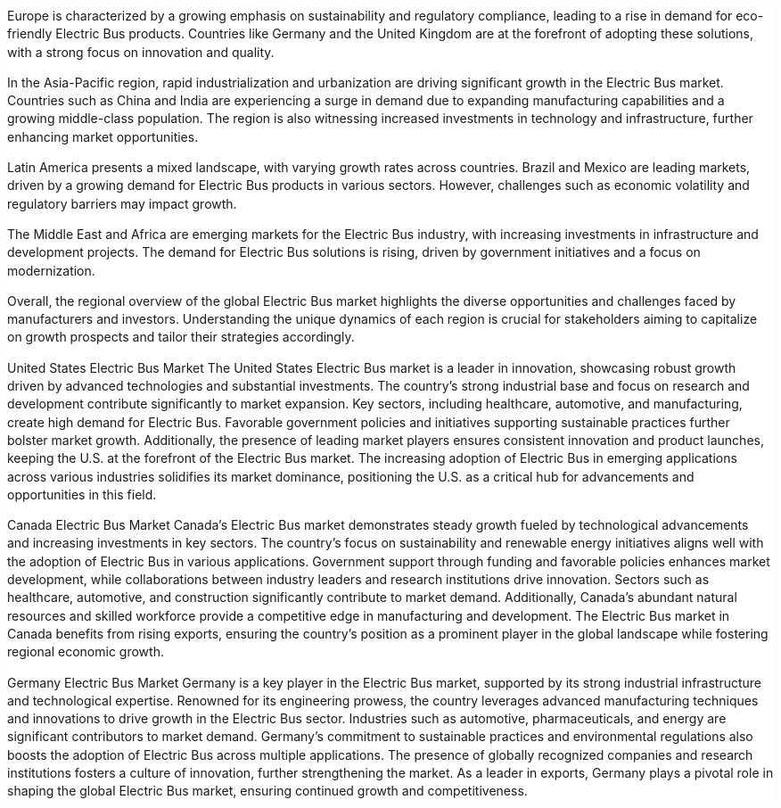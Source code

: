 Europe is characterized by a growing emphasis on sustainability and regulatory compliance, leading to a rise in demand for eco-friendly Electric Bus products. Countries like Germany and the United Kingdom are at the forefront of adopting these solutions, with a strong focus on innovation and quality.

In the Asia-Pacific region, rapid industrialization and urbanization are driving significant growth in the Electric Bus market. Countries such as China and India are experiencing a surge in demand due to expanding manufacturing capabilities and a growing middle-class population. The region is also witnessing increased investments in technology and infrastructure, further enhancing market opportunities.

Latin America presents a mixed landscape, with varying growth rates across countries. Brazil and Mexico are leading markets, driven by a growing demand for Electric Bus products in various sectors. However, challenges such as economic volatility and regulatory barriers may impact growth.

The Middle East and Africa are emerging markets for the Electric Bus industry, with increasing investments in infrastructure and development projects. The demand for Electric Bus solutions is rising, driven by government initiatives and a focus on modernization.

Overall, the regional overview of the global Electric Bus market highlights the diverse opportunities and challenges faced by manufacturers and investors. Understanding the unique dynamics of each region is crucial for stakeholders aiming to capitalize on growth prospects and tailor their strategies accordingly.

United States Electric Bus Market
The United States Electric Bus market is a leader in innovation, showcasing robust growth driven by advanced technologies and substantial investments. The country’s strong industrial base and focus on research and development contribute significantly to market expansion. Key sectors, including healthcare, automotive, and manufacturing, create high demand for Electric Bus. Favorable government policies and initiatives supporting sustainable practices further bolster market growth. Additionally, the presence of leading market players ensures consistent innovation and product launches, keeping the U.S. at the forefront of the Electric Bus market. The increasing adoption of Electric Bus in emerging applications across various industries solidifies its market dominance, positioning the U.S. as a critical hub for advancements and opportunities in this field.

Canada Electric Bus Market
Canada’s Electric Bus market demonstrates steady growth fueled by technological advancements and increasing investments in key sectors. The country’s focus on sustainability and renewable energy initiatives aligns well with the adoption of Electric Bus in various applications. Government support through funding and favorable policies enhances market development, while collaborations between industry leaders and research institutions drive innovation. Sectors such as healthcare, automotive, and construction significantly contribute to market demand. Additionally, Canada’s abundant natural resources and skilled workforce provide a competitive edge in manufacturing and development. The Electric Bus market in Canada benefits from rising exports, ensuring the country’s position as a prominent player in the global landscape while fostering regional economic growth.

Germany Electric Bus Market
Germany is a key player in the Electric Bus market, supported by its strong industrial infrastructure and technological expertise. Renowned for its engineering prowess, the country leverages advanced manufacturing techniques and innovations to drive growth in the Electric Bus sector. Industries such as automotive, pharmaceuticals, and energy are significant contributors to market demand. Germany’s commitment to sustainable practices and environmental regulations also boosts the adoption of Electric Bus across multiple applications. The presence of globally recognized companies and research institutions fosters a culture of innovation, further strengthening the market. As a leader in exports, Germany plays a pivotal role in shaping the global Electric Bus market, ensuring continued growth and competitiveness.
